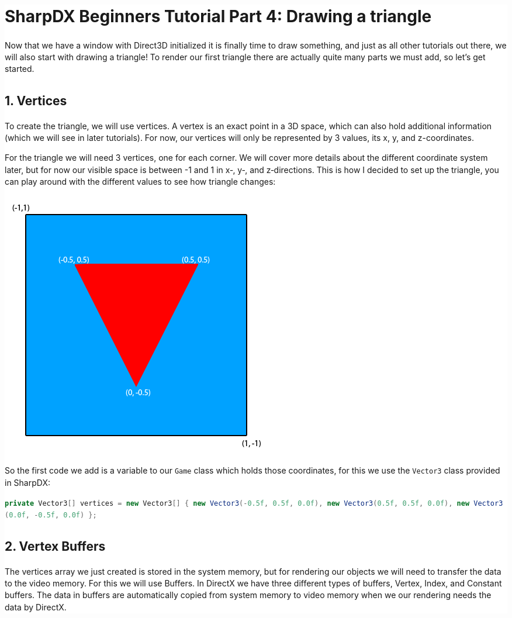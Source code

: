 # SharpDX Beginners Tutorial Part 4: Drawing a triangle
Now that we have a window with Direct3D initialized it is finally time to draw something, and just as all other tutorials out there, we will also start with drawing a triangle! To render our first triangle there are actually quite many parts we must add, so let’s get started.

## 1. Vertices
To create the triangle, we will use vertices. A vertex is an exact point in a 3D space, which can also hold additional information (which we will see in later tutorials). For now, our vertices will only be represented by 3 values, its x, y, and z-coordinates.

For the triangle we will need 3 vertices, one for each corner. We will cover more details about the different coordinate system later, but for now our visible space is between -1 and 1 in x‑, y‑, and z‑directions. This is how I decided to set up the triangle, you can play around with the different values to see how triangle changes:

![](images/image1.png)


So the first code we add is a variable to our `Game` class which holds those coordinates, for this we use the `Vector3` class provided in SharpDX:

```csharp
private Vector3[] vertices = new Vector3[] { new Vector3(-0.5f, 0.5f, 0.0f), new Vector3(0.5f, 0.5f, 0.0f), new Vector3(0.0f, -0.5f, 0.0f) };
```

## 2. Vertex Buffers
The vertices array we just created is stored in the system memory, but for rendering our objects we will need to transfer the data to the video memory. For this we will use Buffers. In DirectX we have three different types of buffers, Vertex, Index, and Constant buffers. The data in buffers are automatically copied from system memory to video memory when we our rendering needs the data by DirectX.
